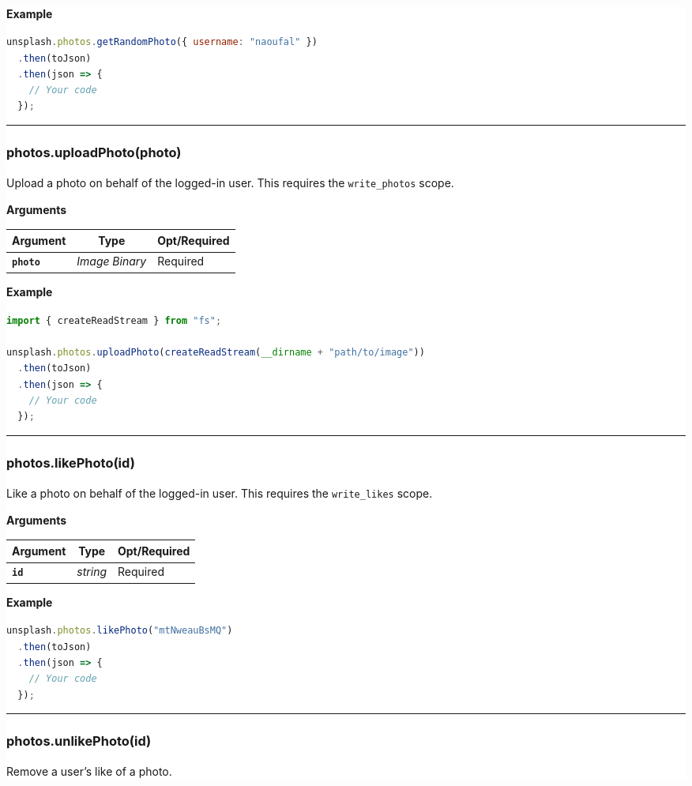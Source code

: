 __Example__
```js
unsplash.photos.getRandomPhoto({ username: "naoufal" })
  .then(toJson)
  .then(json => {
    // Your code
  });

```

---

### photos.uploadPhoto(photo)
Upload a photo on behalf of the logged-in user. This requires the `write_photos` scope.

__Arguments__

| Argument | Type | Opt/Required |
|---|---|---|
|__`photo`__|_Image Binary_|Required|

__Example__
```js
import { createReadStream } from "fs";

unsplash.photos.uploadPhoto(createReadStream(__dirname + "path/to/image"))
  .then(toJson)
  .then(json => {
    // Your code
  });
```
---

### photos.likePhoto(id)
Like a photo on behalf of the logged-in user. This requires the `write_likes` scope.

__Arguments__

| Argument | Type | Opt/Required |
|---|---|---|
|__`id`__|_string_|Required|

__Example__
```js
unsplash.photos.likePhoto("mtNweauBsMQ")
  .then(toJson)
  .then(json => {
    // Your code
  });
```
---

### photos.unlikePhoto(id)
Remove a user’s like of a photo.
